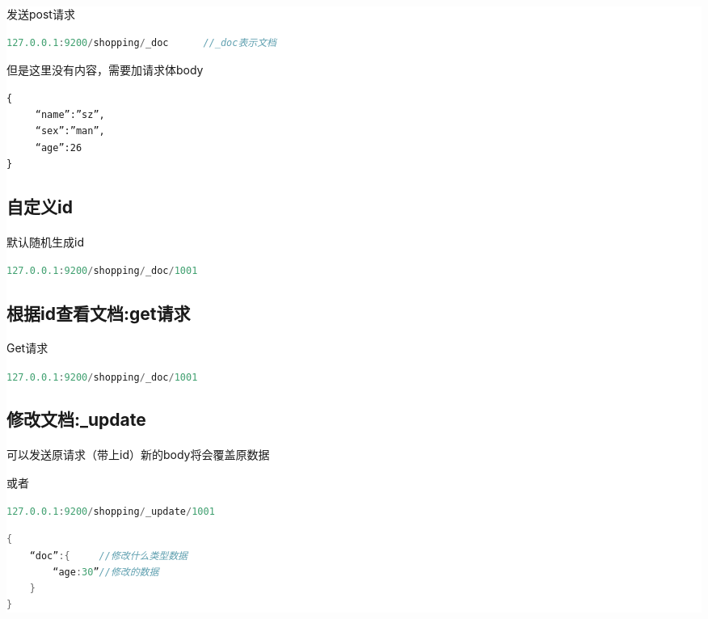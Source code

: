 发送post请求

```java
127.0.0.1:9200/shopping/_doc      //_doc表示文档
```



但是这里没有内容，需要加请求体body

```xml
{
	 “name”:”sz”,
	 “sex”:”man”,
     “age”:26
}
```

## 自定义id

默认随机生成id

```java
127.0.0.1:9200/shopping/_doc/1001  
```



 

## 根据id查看文档:get请求

Get请求

```java
127.0.0.1:9200/shopping/_doc/1001
```





## 修改文档:_update

可以发送原请求（带上id）新的body将会覆盖原数据

或者

```java
127.0.0.1:9200/shopping/_update/1001
```



```java
{
    “doc”:{     //修改什么类型数据
        “age:30”//修改的数据
    }
}
```
